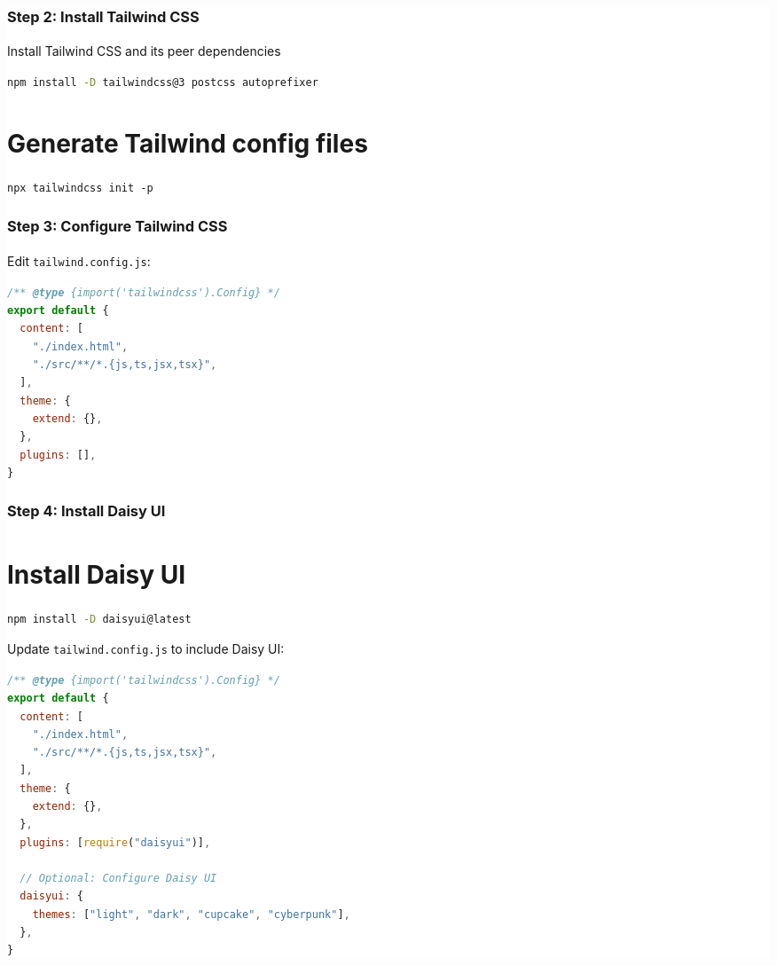 ### Step 2: Install Tailwind CSS
Install Tailwind CSS and its peer dependencies
```bash
npm install -D tailwindcss@3 postcss autoprefixer
```

# Generate Tailwind config files
```
npx tailwindcss init -p
```

### Step 3: Configure Tailwind CSS
Edit `tailwind.config.js`:
```js
/** @type {import('tailwindcss').Config} */
export default {
  content: [
    "./index.html",
    "./src/**/*.{js,ts,jsx,tsx}",
  ],
  theme: {
    extend: {},
  },
  plugins: [],
}
```

### Step 4: Install Daisy UI
# Install Daisy UI
```bash
npm install -D daisyui@latest
```

Update `tailwind.config.js` to include Daisy UI:
```js
/** @type {import('tailwindcss').Config} */
export default {
  content: [
    "./index.html",
    "./src/**/*.{js,ts,jsx,tsx}",
  ],
  theme: {
    extend: {},
  },
  plugins: [require("daisyui")],
  
  // Optional: Configure Daisy UI
  daisyui: {
    themes: ["light", "dark", "cupcake", "cyberpunk"],
  },
}
```
